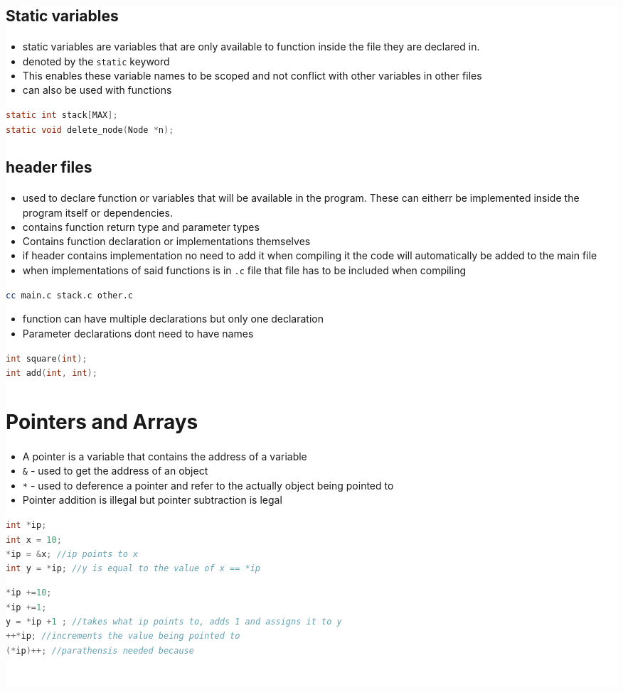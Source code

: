 ## Static variables

- static variables are variables that are only available to function inside the file they are declared in.
- denoted by the `static` keyword
- This enables these variable names to be scoped and not conflict with other variables in other files
- can also be used with functions

```c
static int stack[MAX];
static void delete_node(Node *n);
```

## header files

- used to declare function or variables that will be available in the program. These can eitherr be implemented inside the program itself or dependencies.
- contains function return type and parameter types
- Contains function declaration or implementations themselves
- if header contains implementation no need to add it when compiling it the code will automatically be added to the main file
- when implementations of said functions is in `.c` file that file has to be included when compiling

```sh
cc main.c stack.c other.c
```

- function can have multiple declarations but only one declaration
- Parameter declarations dont need to have names

```c
int square(int);
int add(int, int);
```

# Pointers and Arrays

- A pointer is a variable that contains the address of a variable
- `&` - used to get the address of an object
- `*` - used to deference a pointer and refer to the actually object being pointed to
- Pointer addition is illegal but pointer subtraction is legal

```c
int *ip;
int x = 10;
*ip = &x; //ip points to x
int y = *ip; //y is equal to the value of x == *ip
```

```c
*ip +=10;
*ip +=1;
y = *ip +1 ; //takes what ip points to, adds 1 and assigns it to y
++*ip; //increments the value being pointed to
(*ip)++; //parathensis needed because




```
